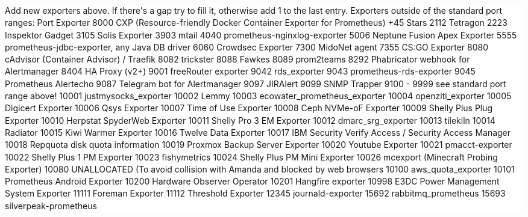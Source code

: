 Add new exporters above. If there's a gap try to fill it, otherwise add 1 to the last entry.
Exporters outside of the standard port ranges:
Port 	Exporter
8000 	CXP (Resource-friendly Docker Container Exporter for Prometheus) +45 Stars
2112 	Tetragon
2223 	Inspektor Gadget
3105 	Solis Exporter
3903 	mtail
4040 	prometheus-nginxlog-exporter
5006 	Neptune Fusion Apex Exporter
5555 	prometheus-jdbc-exporter, any Java DB driver
6060 	Crowdsec Exporter
7300 	MidoNet agent
7355 	CS:GO Exporter
8080 	cAdvisor (Container Advisor) / Traefik
8082 	trickster
8088 	Fawkes
8089 	prom2teams
8292 	Phabricator webhook for Alertmanager
8404 	HA Proxy (v2+)
9001 	freeRouter exporter
9042 	rds_exporter
9043 	prometheus-rds-exporter
9045 	Prometheus Alertecho
9087 	Telegram bot for Alertmanager
9097 	JIRAlert
9099 	SNMP Trapper
9100 - 9999 	see standard port range above!
10001 	justmysocks_exporter
10002 	Lemmy
10003 	ecowater_prometheus_exporter
10004 	openziti_exporter
10005 	Digicert Exporter
10006 	Qsys Exporter
10007 	Time of Use Exporter
10008 	Ceph NVMe-oF Exporter
10009 	Shelly Plus Plug Exporter
10010 	Herpstat SpyderWeb Exporter
10011 	Shelly Pro 3 EM Exporter
10012 	dmarc_srg_exporter
10013 	tilekiln
10014 	Radiator
10015 	Kiwi Warmer Exporter
10016 	Twelve Data Exporter
10017 	IBM Security Verify Access / Security Access Manager
10018 	Repquota disk quota information
10019 	Proxmox Backup Server Exporter
10020 	Youtube Exporter
10021 	pmacct-exporter
10022 	Shelly Plus 1 PM Exporter
10023 	fishymetrics
10024 	Shelly Plus PM Mini Exporter
10026 	mcexport (Minecraft Probing Exporter)
10080 	UNALLOCATED (To avoid collision with Amanda and blocked by web browsers
10100 	aws_quota_exporter
10101 	Prometheus Android Exporter
10200 	Hardware Observer Operator
10201 	Hangfire exporter
10998 	E3DC Power Management System Exporter
11111 	Foreman Exporter
11112 	Threshold Exporter
12345 	journald-exporter
15692 	rabbitmq_prometheus
15693 	silverpeak-prometheus